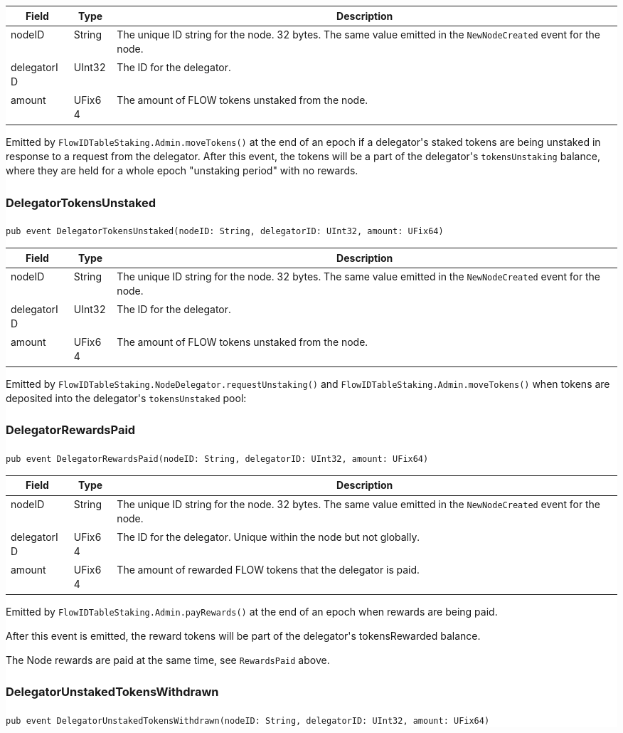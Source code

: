 | Field       | Type   | Description                                                                                                     |
| ----------- | ------ | --------------------------------------------------------------------------------------------------------------- |
| nodeID      | String | The unique ID string for the node. 32 bytes. The same value emitted in the `NewNodeCreated` event for the node. |
| delegatorID | UInt32 | The ID for the delegator.                                                                                       |
| amount      | UFix64 | The amount of FLOW tokens unstaked from the node.                                                               |

Emitted by `FlowIDTableStaking.Admin.moveTokens()` at the end of an epoch if
a delegator's staked tokens are being unstaked in response to a request from the delegator.
After this event, the tokens will be a part of the delegator's `tokensUnstaking` balance, where they are held for a whole epoch "unstaking period" with no rewards.

### DelegatorTokensUnstaked

```cadence
pub event DelegatorTokensUnstaked(nodeID: String, delegatorID: UInt32, amount: UFix64)
```

| Field       | Type   | Description                                                                                                     |
| ----------- | ------ | --------------------------------------------------------------------------------------------------------------- |
| nodeID      | String | The unique ID string for the node. 32 bytes. The same value emitted in the `NewNodeCreated` event for the node. |
| delegatorID | UInt32 | The ID for the delegator.                                                                                       |
| amount      | UFix64 | The amount of FLOW tokens unstaked from the node.                                                               |

Emitted by `FlowIDTableStaking.NodeDelegator.requestUnstaking()` and `FlowIDTableStaking.Admin.moveTokens()`
when tokens are deposited into the delegator's `tokensUnstaked` pool:

### DelegatorRewardsPaid

```cadence
pub event DelegatorRewardsPaid(nodeID: String, delegatorID: UInt32, amount: UFix64)
```

| Field       | Type   | Description                                                                                                     |
| ----------- | ------ | --------------------------------------------------------------------------------------------------------------- |
| nodeID      | String | The unique ID string for the node. 32 bytes. The same value emitted in the `NewNodeCreated` event for the node. |
| delegatorID | UFix64 | The ID for the delegator. Unique within the node but not globally.                                              |
| amount      | UFix64 | The amount of rewarded FLOW tokens that the delegator is paid.                                                  |

Emitted by `FlowIDTableStaking.Admin.payRewards()` at the end of an epoch when rewards are being paid.

After this event is emitted, the reward tokens will be part of the delegator's tokensRewarded balance.

The Node rewards are paid at the same time, see `RewardsPaid` above.

### DelegatorUnstakedTokensWithdrawn

```cadence
pub event DelegatorUnstakedTokensWithdrawn(nodeID: String, delegatorID: UInt32, amount: UFix64)
```

